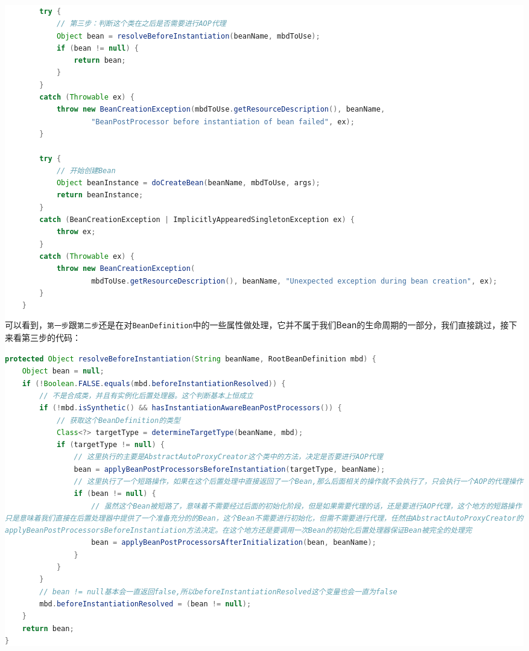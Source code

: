 ```java
		try {
			// 第三步：判断这个类在之后是否需要进行AOP代理
			Object bean = resolveBeforeInstantiation(beanName, mbdToUse);
			if (bean != null) {
				return bean;
			}
		}
		catch (Throwable ex) {
			throw new BeanCreationException(mbdToUse.getResourceDescription(), beanName,
					"BeanPostProcessor before instantiation of bean failed", ex);
		}

		try {
            // 开始创建Bean
			Object beanInstance = doCreateBean(beanName, mbdToUse, args);
			return beanInstance;
		}
		catch (BeanCreationException | ImplicitlyAppearedSingletonException ex) {
			throw ex;
		}
		catch (Throwable ex) {
			throw new BeanCreationException(
					mbdToUse.getResourceDescription(), beanName, "Unexpected exception during bean creation", ex);
		}
	}
```

可以看到，`第一步`跟`第二步`还是在对`BeanDefinition`中的一些属性做处理，它并不属于我们Bean的生命周期的一部分，我们直接跳过，接下来看第三步的代码：

```java
protected Object resolveBeforeInstantiation(String beanName, RootBeanDefinition mbd) {
    Object bean = null;
    if (!Boolean.FALSE.equals(mbd.beforeInstantiationResolved)) {
        // 不是合成类，并且有实例化后置处理器。这个判断基本上恒成立
        if (!mbd.isSynthetic() && hasInstantiationAwareBeanPostProcessors()) {
            // 获取这个BeanDefinition的类型
            Class<?> targetType = determineTargetType(beanName, mbd);
            if (targetType != null) {
                // 这里执行的主要是AbstractAutoProxyCreator这个类中的方法，决定是否要进行AOP代理
                bean = applyBeanPostProcessorsBeforeInstantiation(targetType, beanName);
                // 这里执行了一个短路操作，如果在这个后置处理中直接返回了一个Bean,那么后面相关的操作就不会执行了，只会执行一个AOP的代理操作
                if (bean != null) {
                    // 虽然这个Bean被短路了，意味着不需要经过后面的初始化阶段，但是如果需要代理的话，还是要进行AOP代理，这个地方的短路操作只是意味着我们直接在后置处理器中提供了一个准备充分的的Bean，这个Bean不需要进行初始化，但需不需要进行代理，任然由AbstractAutoProxyCreator的applyBeanPostProcessorsBeforeInstantiation方法决定。在这个地方还是要调用一次Bean的初始化后置处理器保证Bean被完全的处理完
                    bean = applyBeanPostProcessorsAfterInitialization(bean, beanName);
                }
            }
        }
        // bean != null基本会一直返回false,所以beforeInstantiationResolved这个变量也会一直为false
        mbd.beforeInstantiationResolved = (bean != null);
    }
    return bean;
}
```
